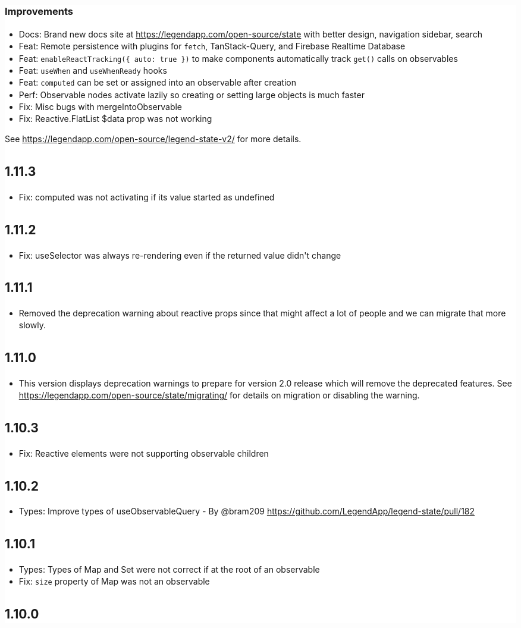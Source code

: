### Improvements
- Docs: Brand new docs site at https://legendapp.com/open-source/state with better design, navigation sidebar, search
- Feat: Remote persistence with plugins for `fetch`, TanStack-Query, and Firebase Realtime Database
- Feat: `enableReactTracking({ auto: true })` to make components automatically track `get()` calls on observables
- Feat: `useWhen` and `useWhenReady` hooks
- Feat: `computed` can be set or assigned into an observable after creation
- Perf: Observable nodes activate lazily so creating or setting large objects is much faster
- Fix: Misc bugs with mergeIntoObservable
- Fix: Reactive.FlatList $data prop was not working

See https://legendapp.com/open-source/legend-state-v2/ for more details.

## 1.11.3

- Fix: computed was not activating if its value started as undefined

## 1.11.2

- Fix: useSelector was always re-rendering even if the returned value didn't change

## 1.11.1

- Removed the deprecation warning about reactive props since that might affect a lot of people and we can migrate that more slowly.

## 1.11.0

- This version displays deprecation warnings to prepare for version 2.0 release which will remove the deprecated features. See https://legendapp.com/open-source/state/migrating/ for details on migration or disabling the warning.

## 1.10.3

- Fix: Reactive elements were not supporting observable children

## 1.10.2

- Types: Improve types of useObservableQuery - By @bram209 https://github.com/LegendApp/legend-state/pull/182

## 1.10.1

- Types: Types of Map and Set were not correct if at the root of an observable
- Fix: `size` property of Map was not an observable

## 1.10.0
